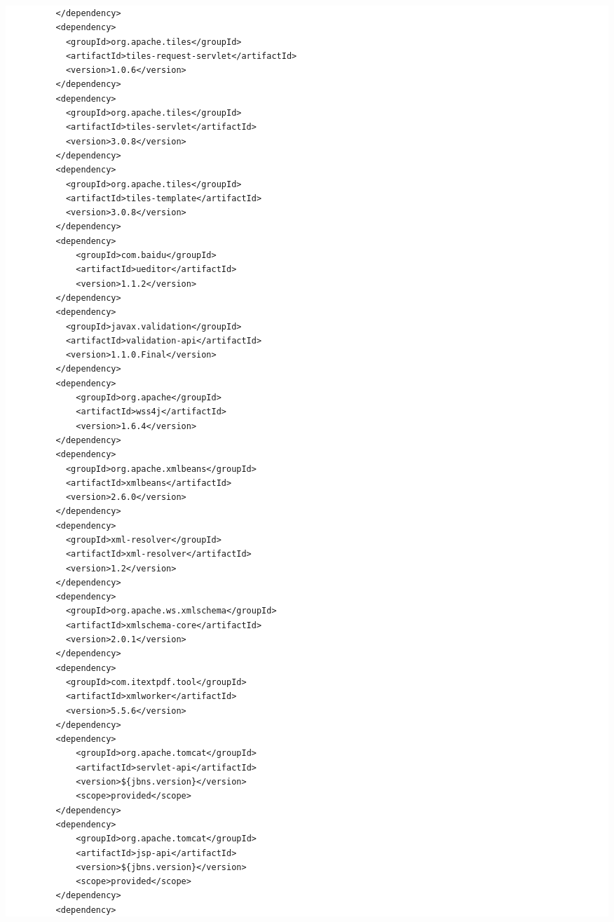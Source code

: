               </dependency>
              <dependency>
                <groupId>org.apache.tiles</groupId>
                <artifactId>tiles-request-servlet</artifactId>
                <version>1.0.6</version>
              </dependency>
              <dependency>
                <groupId>org.apache.tiles</groupId>
                <artifactId>tiles-servlet</artifactId>
                <version>3.0.8</version>
              </dependency>
              <dependency>
                <groupId>org.apache.tiles</groupId>
                <artifactId>tiles-template</artifactId>
                <version>3.0.8</version>
              </dependency>
              <dependency>
                  <groupId>com.baidu</groupId>
                  <artifactId>ueditor</artifactId>
                  <version>1.1.2</version>
              </dependency>
              <dependency>
                <groupId>javax.validation</groupId>
                <artifactId>validation-api</artifactId>
                <version>1.1.0.Final</version>
              </dependency>
              <dependency>
                  <groupId>org.apache</groupId>
                  <artifactId>wss4j</artifactId>
                  <version>1.6.4</version>
              </dependency>
              <dependency>
                <groupId>org.apache.xmlbeans</groupId>
                <artifactId>xmlbeans</artifactId>
                <version>2.6.0</version>
              </dependency>
              <dependency>
                <groupId>xml-resolver</groupId>
                <artifactId>xml-resolver</artifactId>
                <version>1.2</version>
              </dependency>
              <dependency>
                <groupId>org.apache.ws.xmlschema</groupId>
                <artifactId>xmlschema-core</artifactId>
                <version>2.0.1</version>
              </dependency>
              <dependency>
                <groupId>com.itextpdf.tool</groupId>
                <artifactId>xmlworker</artifactId>
                <version>5.5.6</version>
              </dependency>
              <dependency>
                  <groupId>org.apache.tomcat</groupId>
                  <artifactId>servlet-api</artifactId>
                  <version>${jbns.version}</version>
                  <scope>provided</scope>
              </dependency>
              <dependency>
                  <groupId>org.apache.tomcat</groupId>
                  <artifactId>jsp-api</artifactId>
                  <version>${jbns.version}</version>
                  <scope>provided</scope>
              </dependency>
              <dependency>
